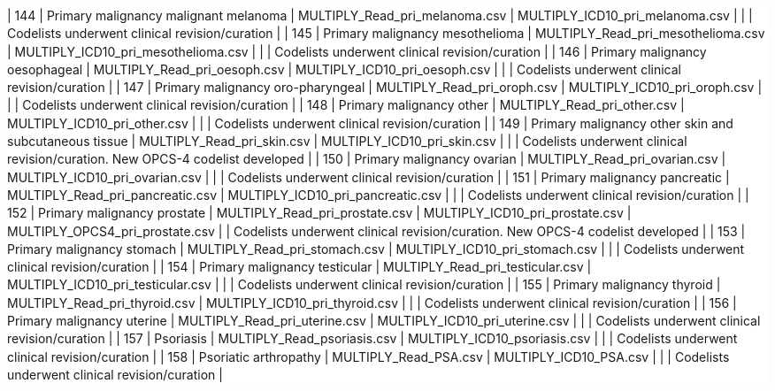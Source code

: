 | 144   | Primary malignancy malignant melanoma                                                      | MULTIPLY_Read_pri_melanoma.csv                    | MULTIPLY_ICD10_pri_melanoma.csv                    |                                            |                                          | Codelists underwent clinical revision/curation                                 |
| 145   | Primary malignancy mesothelioma                                                            | MULTIPLY_Read_pri_mesothelioma.csv                | MULTIPLY_ICD10_pri_mesothelioma.csv                |                                            |                                          | Codelists underwent clinical revision/curation                                 |
| 146   | Primary malignancy oesophageal                                                             | MULTIPLY_Read_pri_oesoph.csv                      | MULTIPLY_ICD10_pri_oesoph.csv                      |                                            |                                          | Codelists underwent clinical revision/curation                                 |
| 147   | Primary malignancy oro-pharyngeal                                                          | MULTIPLY_Read_pri_oroph.csv                       | MULTIPLY_ICD10_pri_oroph.csv                       |                                            |                                          | Codelists underwent clinical revision/curation                                 |
| 148   | Primary malignancy other                                                                   | MULTIPLY_Read_pri_other.csv                       | MULTIPLY_ICD10_pri_other.csv                       |                                            |                                          | Codelists underwent clinical revision/curation                                 |
| 149   | Primary malignancy other skin and subcutaneous tissue                                      | MULTIPLY_Read_pri_skin.csv                        | MULTIPLY_ICD10_pri_skin.csv                        |                                            |                                          | Codelists underwent clinical revision/curation. New OPCS-4 codelist developed  |
| 150   | Primary malignancy ovarian                                                                 | MULTIPLY_Read_pri_ovarian.csv                     | MULTIPLY_ICD10_pri_ovarian.csv                     |                                            |                                          | Codelists underwent clinical revision/curation                                 |
| 151   | Primary malignancy pancreatic                                                              | MULTIPLY_Read_pri_pancreatic.csv                  | MULTIPLY_ICD10_pri_pancreatic.csv                  |                                            |                                          | Codelists underwent clinical revision/curation                                 |
| 152   | Primary malignancy prostate                                                                | MULTIPLY_Read_pri_prostate.csv                    | MULTIPLY_ICD10_pri_prostate.csv                    | MULTIPLY_OPCS4_pri_prostate.csv            |                                          | Codelists underwent clinical revision/curation. New OPCS-4 codelist developed  |
| 153   | Primary malignancy stomach                                                                 | MULTIPLY_Read_pri_stomach.csv                     | MULTIPLY_ICD10_pri_stomach.csv                     |                                            |                                          | Codelists underwent clinical revision/curation                                 |
| 154   | Primary malignancy testicular                                                              | MULTIPLY_Read_pri_testicular.csv                  | MULTIPLY_ICD10_pri_testicular.csv                  |                                            |                                          | Codelists underwent clinical revision/curation                                 |
| 155   | Primary malignancy thyroid                                                                 | MULTIPLY_Read_pri_thyroid.csv                     | MULTIPLY_ICD10_pri_thyroid.csv                     |                                            |                                          | Codelists underwent clinical revision/curation                                 |
| 156   | Primary malignancy uterine                                                                 | MULTIPLY_Read_pri_uterine.csv                     | MULTIPLY_ICD10_pri_uterine.csv                     |                                            |                                          | Codelists underwent clinical revision/curation                                 |
| 157   | Psoriasis                                                                                  | MULTIPLY_Read_psoriasis.csv                       | MULTIPLY_ICD10_psoriasis.csv                       |                                            |                                          | Codelists underwent clinical revision/curation                                 |
| 158   | Psoriatic arthropathy                                                                      | MULTIPLY_Read_PSA.csv                             | MULTIPLY_ICD10_PSA.csv                             |                                            |                                          | Codelists underwent clinical revision/curation                                 |